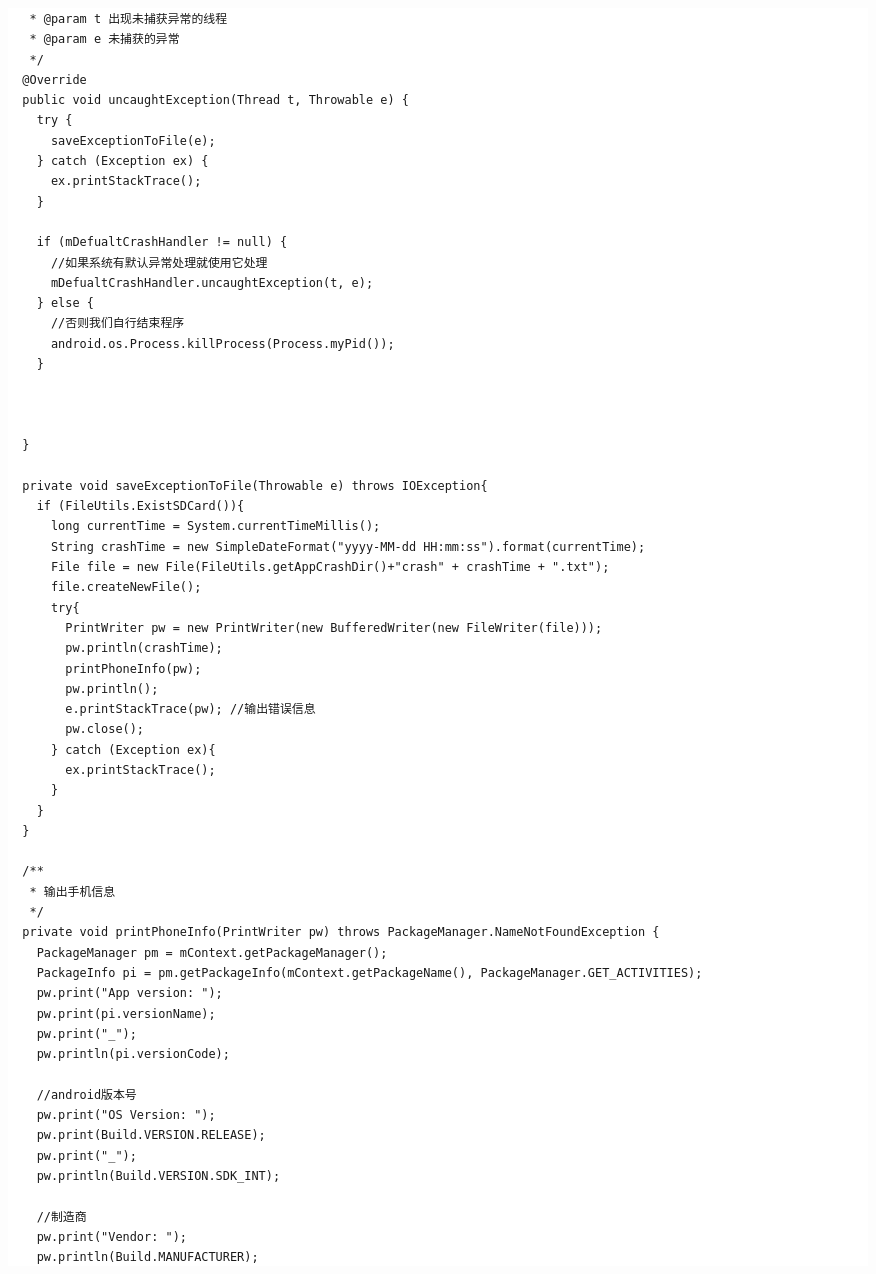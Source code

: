 ```
   * @param t 出现未捕获异常的线程
   * @param e 未捕获的异常
   */
  @Override
  public void uncaughtException(Thread t, Throwable e) {
    try {
      saveExceptionToFile(e);
    } catch (Exception ex) {
      ex.printStackTrace();
    }

    if (mDefualtCrashHandler != null) {
      //如果系统有默认异常处理就使用它处理
      mDefualtCrashHandler.uncaughtException(t, e);
    } else {
      //否则我们自行结束程序
      android.os.Process.killProcess(Process.myPid());
    }



  }

  private void saveExceptionToFile(Throwable e) throws IOException{
    if (FileUtils.ExistSDCard()){
      long currentTime = System.currentTimeMillis();
      String crashTime = new SimpleDateFormat("yyyy-MM-dd HH:mm:ss").format(currentTime);
      File file = new File(FileUtils.getAppCrashDir()+"crash" + crashTime + ".txt");
      file.createNewFile();
      try{
        PrintWriter pw = new PrintWriter(new BufferedWriter(new FileWriter(file)));
        pw.println(crashTime);
        printPhoneInfo(pw);
        pw.println();
        e.printStackTrace(pw); //输出错误信息
        pw.close();
      } catch (Exception ex){
        ex.printStackTrace();
      }
    }
  }

  /**
   * 输出手机信息
   */
  private void printPhoneInfo(PrintWriter pw) throws PackageManager.NameNotFoundException {
    PackageManager pm = mContext.getPackageManager();
    PackageInfo pi = pm.getPackageInfo(mContext.getPackageName(), PackageManager.GET_ACTIVITIES);
    pw.print("App version: ");
    pw.print(pi.versionName);
    pw.print("_");
    pw.println(pi.versionCode);

    //android版本号
    pw.print("OS Version: ");
    pw.print(Build.VERSION.RELEASE);
    pw.print("_");
    pw.println(Build.VERSION.SDK_INT);

    //制造商
    pw.print("Vendor: ");
    pw.println(Build.MANUFACTURER);

```